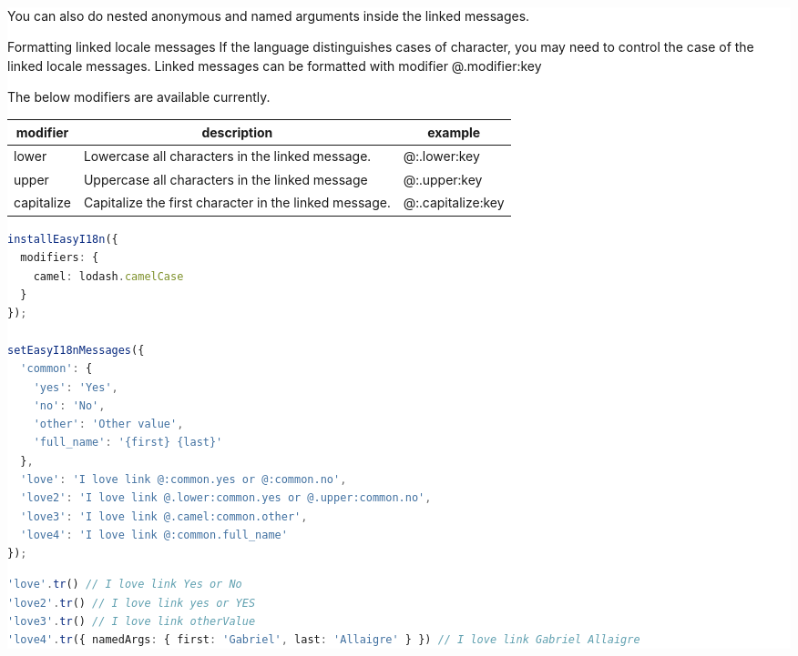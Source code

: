 You can also do nested anonymous and named arguments inside the linked messages.

Formatting linked locale messages If the language distinguishes cases of character, you may need to control the case of the linked locale
messages. Linked messages can be formatted with modifier @.modifier:key

The below modifiers are available currently.

| modifier   | description                                           | example           |
|------------|-------------------------------------------------------|-------------------|
| lower      | Lowercase all characters in the linked message.       | @:.lower:key      |
| upper      | Uppercase all characters in the linked message        | @:.upper:key      |
| capitalize | Capitalize the first character in the linked message. | @:.capitalize:key |

```typescript
installEasyI18n({
  modifiers: {
    camel: lodash.camelCase
  }
});

setEasyI18nMessages({
  'common': {
    'yes': 'Yes',
    'no': 'No',
    'other': 'Other value',
    'full_name': '{first} {last}'
  },
  'love': 'I love link @:common.yes or @:common.no',
  'love2': 'I love link @.lower:common.yes or @.upper:common.no',
  'love3': 'I love link @.camel:common.other',
  'love4': 'I love link @:common.full_name'
});
```

```typescript
'love'.tr() // I love link Yes or No
'love2'.tr() // I love link yes or YES
'love3'.tr() // I love link otherValue
'love4'.tr({ namedArgs: { first: 'Gabriel', last: 'Allaigre' } }) // I love link Gabriel Allaigre
```